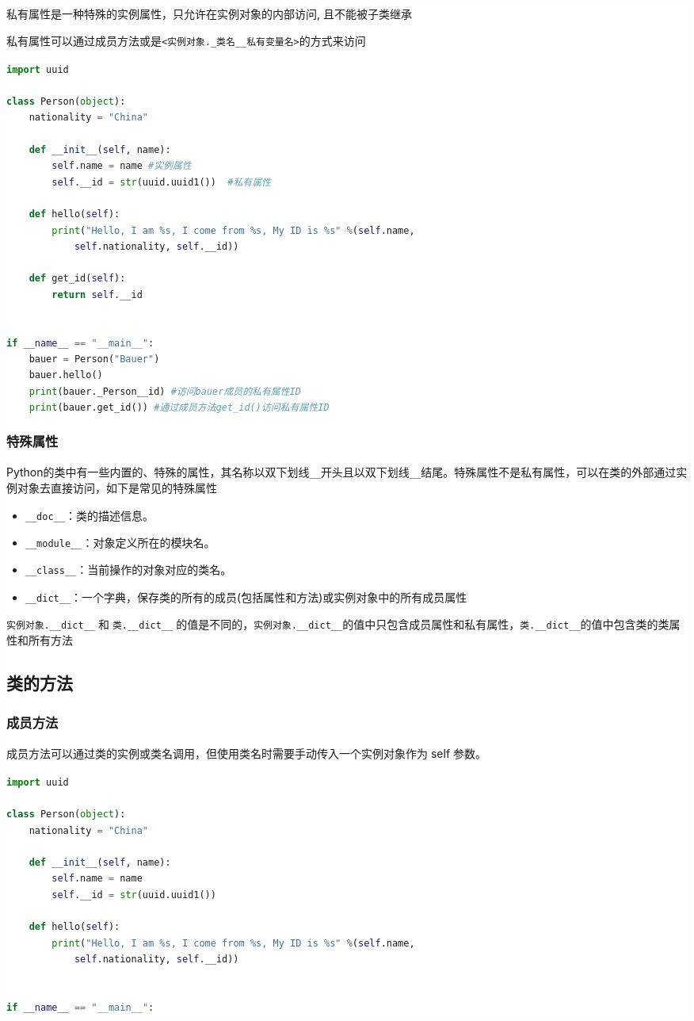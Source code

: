 私有属性是一种特殊的实例属性，只允许在实例对象的内部访问, 且不能被子类继承

私有属性可以通过成员方法或是`<实例对象._类名__私有变量名>`的方式来访问

```python
import uuid 
 
class Person(object):
    nationality = "China"
 
    def __init__(self, name):
        self.name = name #实例属性
        self.__id = str(uuid.uuid1())  #私有属性
 
    def hello(self):
        print("Hello, I am %s, I come from %s, My ID is %s" %(self.name, 
            self.nationality, self.__id))
 
    def get_id(self):
        return self.__id
 
 
if __name__ == "__main__":
    bauer = Person("Bauer")
    bauer.hello()
    print(bauer._Person__id) #访问bauer成员的私有属性ID
    print(bauer.get_id()) #通过成员方法get_id()访问私有属性ID
```



### 特殊属性

Python的类中有一些内置的、特殊的属性，其名称以双下划线`__`开头且以双下划线`__`结尾。特殊属性不是私有属性，可以在类的外部通过实例对象去直接访问，如下是常见的特殊属性

- `__doc__`：类的描述信息。
- `__module__`：对象定义所在的模块名。
- `__class__`：当前操作的对象对应的类名。

- `__dict__`：一个字典，保存类的所有的成员(包括属性和方法)或实例对象中的所有成员属性



`实例对象.__dict__` 和 `类.__dict__` 的值是不同的，`实例对象.__dict__`的值中只包含成员属性和私有属性，`类.__dict__`的值中包含类的类属性和所有方法



## 类的方法

### 成员方法

成员方法可以通过类的实例或类名调用，但使用类名时需要手动传入一个实例对象作为 self 参数。

```py
import uuid

class Person(object):
    nationality = "China"
 
    def __init__(self, name):
        self.name = name
        self.__id = str(uuid.uuid1())
 
    def hello(self):
        print("Hello, I am %s, I come from %s, My ID is %s" %(self.name, 
            self.nationality, self.__id))
 
 
if __name__ == "__main__":
```